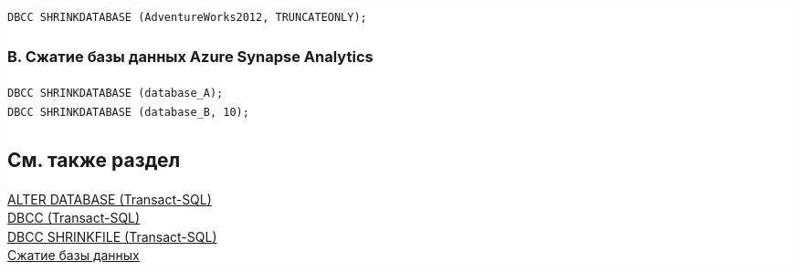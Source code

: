 ```sql  
DBCC SHRINKDATABASE (AdventureWorks2012, TRUNCATEONLY);  
```  
### <a name="c-shrinking-an-azure-synapse-analytics-database"></a>В. Сжатие базы данных Azure Synapse Analytics

```
DBCC SHRINKDATABASE (database_A);
DBCC SHRINKDATABASE (database_B, 10); 

```

## <a name="see-also"></a>См. также раздел  
[ALTER DATABASE (Transact-SQL)](../../t-sql/statements/alter-database-transact-sql.md)  
[DBCC (Transact-SQL)](../../t-sql/database-console-commands/dbcc-transact-sql.md)  
[DBCC SHRINKFILE (Transact-SQL)](../../t-sql/database-console-commands/dbcc-shrinkfile-transact-sql.md)  
[Сжатие базы данных](../../relational-databases/databases/shrink-a-database.md)
  
  
